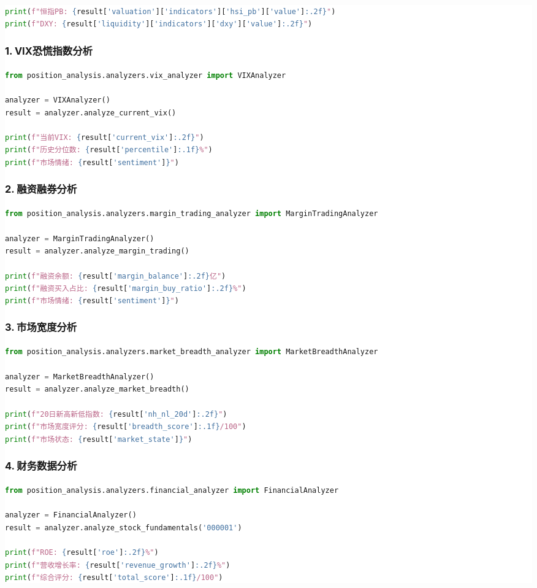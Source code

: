 ```python
print(f"恒指PB: {result['valuation']['indicators']['hsi_pb']['value']:.2f}")
print(f"DXY: {result['liquidity']['indicators']['dxy']['value']:.2f}")
```

### 1. VIX恐慌指数分析
```python
from position_analysis.analyzers.vix_analyzer import VIXAnalyzer

analyzer = VIXAnalyzer()
result = analyzer.analyze_current_vix()

print(f"当前VIX: {result['current_vix']:.2f}")
print(f"历史分位数: {result['percentile']:.1f}%")
print(f"市场情绪: {result['sentiment']}")
```

### 2. 融资融券分析
```python
from position_analysis.analyzers.margin_trading_analyzer import MarginTradingAnalyzer

analyzer = MarginTradingAnalyzer()
result = analyzer.analyze_margin_trading()

print(f"融资余额: {result['margin_balance']:.2f}亿")
print(f"融资买入占比: {result['margin_buy_ratio']:.2f}%")
print(f"市场情绪: {result['sentiment']}")
```

### 3. 市场宽度分析
```python
from position_analysis.analyzers.market_breadth_analyzer import MarketBreadthAnalyzer

analyzer = MarketBreadthAnalyzer()
result = analyzer.analyze_market_breadth()

print(f"20日新高新低指数: {result['nh_nl_20d']:.2f}")
print(f"市场宽度评分: {result['breadth_score']:.1f}/100")
print(f"市场状态: {result['market_state']}")
```

### 4. 财务数据分析
```python
from position_analysis.analyzers.financial_analyzer import FinancialAnalyzer

analyzer = FinancialAnalyzer()
result = analyzer.analyze_stock_fundamentals('000001')

print(f"ROE: {result['roe']:.2f}%")
print(f"营收增长率: {result['revenue_growth']:.2f}%")
print(f"综合评分: {result['total_score']:.1f}/100")
```
